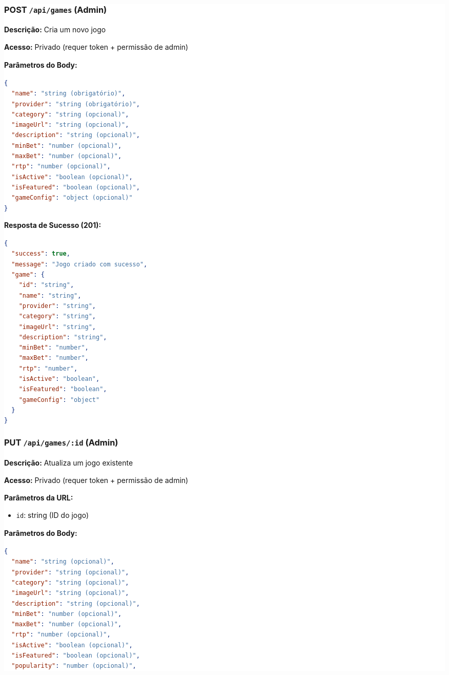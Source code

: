 ### POST `/api/games` (Admin)
**Descrição:** Cria um novo jogo

**Acesso:** Privado (requer token + permissão de admin)

**Parâmetros do Body:**
```json
{
  "name": "string (obrigatório)",
  "provider": "string (obrigatório)",
  "category": "string (opcional)",
  "imageUrl": "string (opcional)",
  "description": "string (opcional)",
  "minBet": "number (opcional)",
  "maxBet": "number (opcional)",
  "rtp": "number (opcional)",
  "isActive": "boolean (opcional)",
  "isFeatured": "boolean (opcional)",
  "gameConfig": "object (opcional)"
}
```

**Resposta de Sucesso (201):**
```json
{
  "success": true,
  "message": "Jogo criado com sucesso",
  "game": {
    "id": "string",
    "name": "string",
    "provider": "string",
    "category": "string",
    "imageUrl": "string",
    "description": "string",
    "minBet": "number",
    "maxBet": "number",
    "rtp": "number",
    "isActive": "boolean",
    "isFeatured": "boolean",
    "gameConfig": "object"
  }
}
```

### PUT `/api/games/:id` (Admin)
**Descrição:** Atualiza um jogo existente

**Acesso:** Privado (requer token + permissão de admin)

**Parâmetros da URL:**
- `id`: string (ID do jogo)

**Parâmetros do Body:**
```json
{
  "name": "string (opcional)",
  "provider": "string (opcional)",
  "category": "string (opcional)",
  "imageUrl": "string (opcional)",
  "description": "string (opcional)",
  "minBet": "number (opcional)",
  "maxBet": "number (opcional)",
  "rtp": "number (opcional)",
  "isActive": "boolean (opcional)",
  "isFeatured": "boolean (opcional)",
  "popularity": "number (opcional)",
```